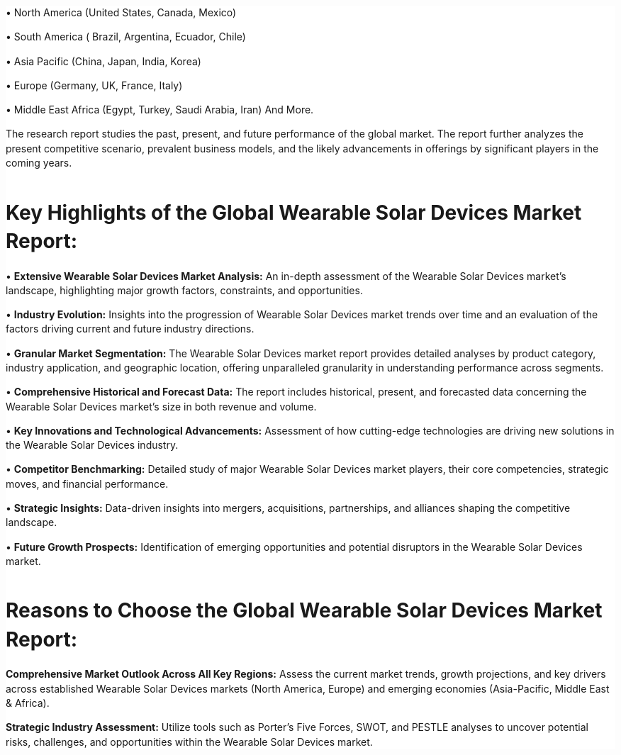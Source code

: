 • North America (United States, Canada, Mexico)

• South America ( Brazil, Argentina, Ecuador, Chile)

• Asia Pacific (China, Japan, India, Korea)

• Europe (Germany, UK, France, Italy)

• Middle East Africa (Egypt, Turkey, Saudi Arabia, Iran) And More.

The research report studies the past, present, and future performance of the global market. The report further analyzes the present competitive scenario, prevalent business models, and the likely advancements in offerings by significant players in the coming years.

# <strong>Key Highlights of the Global Wearable Solar Devices Market Report:</strong>

• <strong>Extensive Wearable Solar Devices Market Analysis:</strong> An in-depth assessment of the Wearable Solar Devices market’s landscape, highlighting major growth factors, constraints, and opportunities.

• <strong>Industry Evolution:</strong> Insights into the progression of Wearable Solar Devices market trends over time and an evaluation of the factors driving current and future industry directions.

• <strong>Granular Market Segmentation:</strong> The Wearable Solar Devices market report provides detailed analyses by product category, industry application, and geographic location, offering unparalleled granularity in understanding performance across segments.

• <strong>Comprehensive Historical and Forecast Data:</strong> The report includes historical, present, and forecasted data concerning the Wearable Solar Devices market’s size in both revenue and volume.

• <strong>Key Innovations and Technological Advancements:</strong> Assessment of how cutting-edge technologies are driving new solutions in the Wearable Solar Devices industry.

• <strong>Competitor Benchmarking:</strong> Detailed study of major Wearable Solar Devices market players, their core competencies, strategic moves, and financial performance.

• <strong>Strategic Insights:</strong> Data-driven insights into mergers, acquisitions, partnerships, and alliances shaping the competitive landscape.

• <strong>Future Growth Prospects:</strong> Identification of emerging opportunities and potential disruptors in the Wearable Solar Devices market.

# <strong>Reasons to Choose the Global Wearable Solar Devices Market Report:</strong>

<strong>Comprehensive Market Outlook Across All Key Regions:</strong>
Assess the current market trends, growth projections, and key drivers across established Wearable Solar Devices markets (North America, Europe) and emerging economies (Asia-Pacific, Middle East & Africa).

<strong>Strategic Industry Assessment:</strong>
Utilize tools such as Porter’s Five Forces, SWOT, and PESTLE analyses to uncover potential risks, challenges, and opportunities within the Wearable Solar Devices market.
